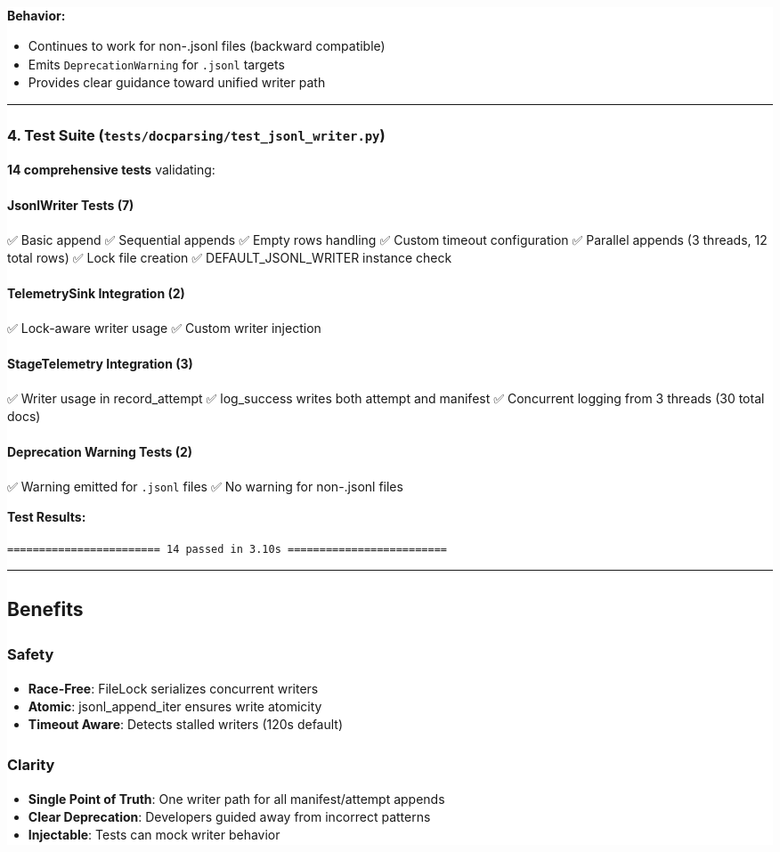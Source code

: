 **Behavior:**
- Continues to work for non-.jsonl files (backward compatible)
- Emits `DeprecationWarning` for `.jsonl` targets
- Provides clear guidance toward unified writer path

---

### 4. Test Suite (`tests/docparsing/test_jsonl_writer.py`)

**14 comprehensive tests** validating:

#### JsonlWriter Tests (7)
✅ Basic append
✅ Sequential appends
✅ Empty rows handling
✅ Custom timeout configuration
✅ Parallel appends (3 threads, 12 total rows)
✅ Lock file creation
✅ DEFAULT_JSONL_WRITER instance check

#### TelemetrySink Integration (2)
✅ Lock-aware writer usage
✅ Custom writer injection

#### StageTelemetry Integration (3)
✅ Writer usage in record_attempt
✅ log_success writes both attempt and manifest
✅ Concurrent logging from 3 threads (30 total docs)

#### Deprecation Warning Tests (2)
✅ Warning emitted for `.jsonl` files
✅ No warning for non-.jsonl files

**Test Results:**
```
======================== 14 passed in 3.10s =========================
```

---

## Benefits

### Safety
- **Race-Free**: FileLock serializes concurrent writers
- **Atomic**: jsonl_append_iter ensures write atomicity
- **Timeout Aware**: Detects stalled writers (120s default)

### Clarity
- **Single Point of Truth**: One writer path for all manifest/attempt appends
- **Clear Deprecation**: Developers guided away from incorrect patterns
- **Injectable**: Tests can mock writer behavior
